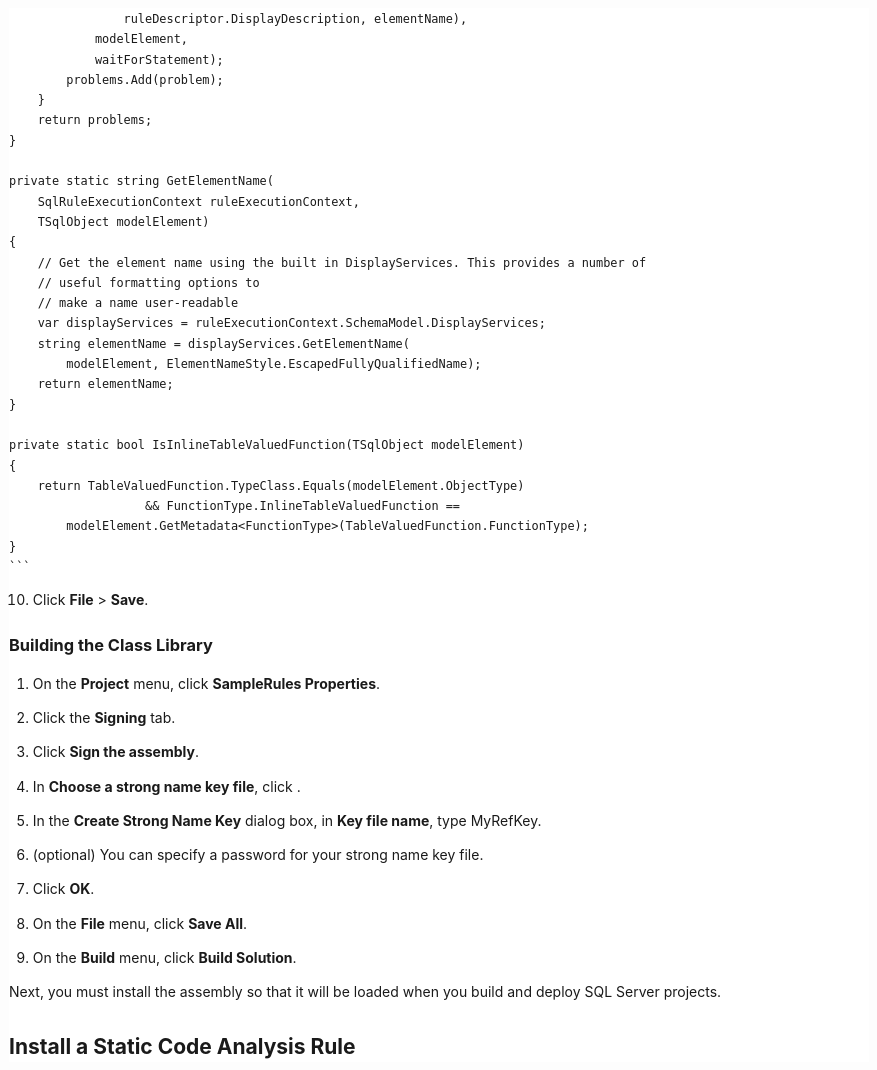                     ruleDescriptor.DisplayDescription, elementName),  
                modelElement,  
                waitForStatement);  
            problems.Add(problem);  
        }  
        return problems;  
    }  
  
    private static string GetElementName(  
        SqlRuleExecutionContext ruleExecutionContext,   
        TSqlObject modelElement)  
    {  
        // Get the element name using the built in DisplayServices. This provides a number of   
        // useful formatting options to  
        // make a name user-readable  
        var displayServices = ruleExecutionContext.SchemaModel.DisplayServices;  
        string elementName = displayServices.GetElementName(  
            modelElement, ElementNameStyle.EscapedFullyQualifiedName);  
        return elementName;  
    }  
  
    private static bool IsInlineTableValuedFunction(TSqlObject modelElement)  
    {  
        return TableValuedFunction.TypeClass.Equals(modelElement.ObjectType)  
                       && FunctionType.InlineTableValuedFunction ==   
            modelElement.GetMetadata<FunctionType>(TableValuedFunction.FunctionType);  
    }  
    ```  
  
10. Click **File** > **Save**.  
  
### Building the Class Library  
  
1. On the **Project** menu, click **SampleRules Properties**.  
  
2. Click the **Signing** tab.  
  
3. Click **Sign the assembly**.  
  
4. In **Choose a strong name key file**, click **<New>**.  
  
5. In the **Create Strong Name Key** dialog box, in **Key file name**, type MyRefKey.  
  
6. (optional) You can specify a password for your strong name key file.  
  
7. Click **OK**.  
  
8. On the **File** menu, click **Save All**.  
  
9. On the **Build** menu, click **Build Solution**.  
  
Next, you must install the assembly so that it will be loaded when you build and deploy SQL Server projects.  
  
## Install a Static Code Analysis Rule
